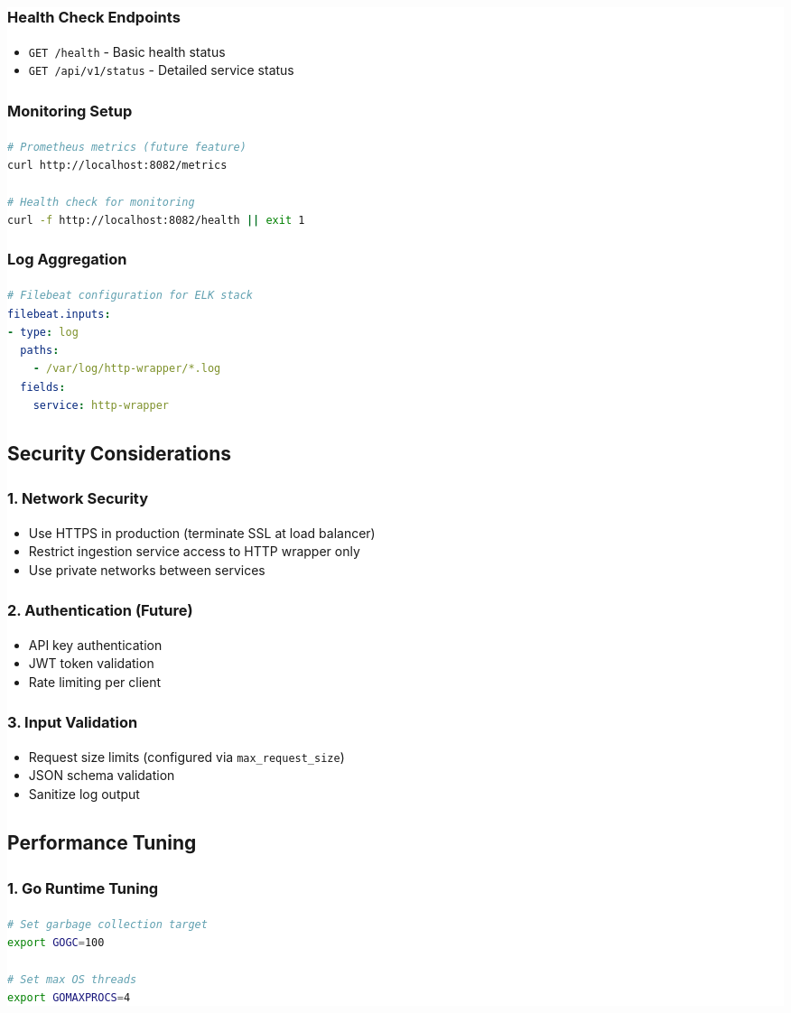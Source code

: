 ### Health Check Endpoints
- `GET /health` - Basic health status
- `GET /api/v1/status` - Detailed service status

### Monitoring Setup
```bash
# Prometheus metrics (future feature)
curl http://localhost:8082/metrics

# Health check for monitoring
curl -f http://localhost:8082/health || exit 1
```

### Log Aggregation
```yaml
# Filebeat configuration for ELK stack
filebeat.inputs:
- type: log
  paths:
    - /var/log/http-wrapper/*.log
  fields:
    service: http-wrapper
```

## Security Considerations

### 1. Network Security
- Use HTTPS in production (terminate SSL at load balancer)
- Restrict ingestion service access to HTTP wrapper only
- Use private networks between services

### 2. Authentication (Future)
- API key authentication
- JWT token validation
- Rate limiting per client

### 3. Input Validation
- Request size limits (configured via `max_request_size`)
- JSON schema validation
- Sanitize log output

## Performance Tuning

### 1. Go Runtime Tuning
```bash
# Set garbage collection target
export GOGC=100

# Set max OS threads
export GOMAXPROCS=4
```
